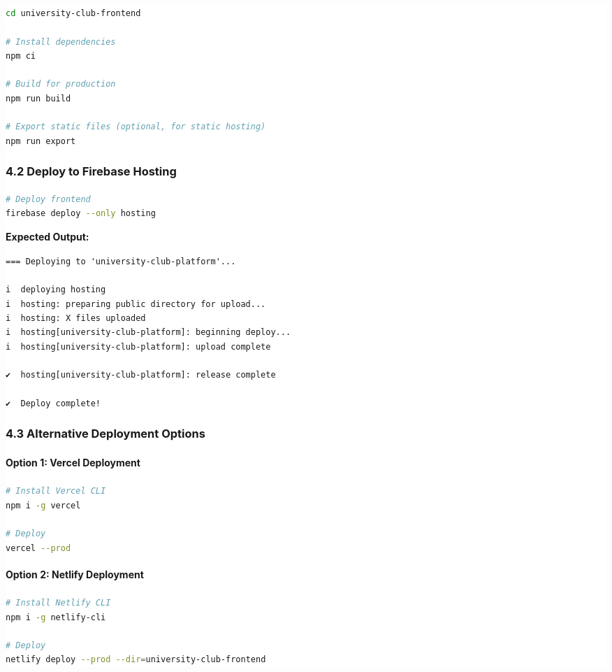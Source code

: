 ```bash
cd university-club-frontend

# Install dependencies
npm ci

# Build for production
npm run build

# Export static files (optional, for static hosting)
npm run export
```

### 4.2 Deploy to Firebase Hosting

```bash
# Deploy frontend
firebase deploy --only hosting
```

**Expected Output:**
```
=== Deploying to 'university-club-platform'...

i  deploying hosting
i  hosting: preparing public directory for upload...
i  hosting: X files uploaded
i  hosting[university-club-platform]: beginning deploy...
i  hosting[university-club-platform]: upload complete

✔  hosting[university-club-platform]: release complete

✔  Deploy complete!
```

### 4.3 Alternative Deployment Options

#### Option 1: Vercel Deployment

```bash
# Install Vercel CLI
npm i -g vercel

# Deploy
vercel --prod
```

#### Option 2: Netlify Deployment

```bash
# Install Netlify CLI
npm i -g netlify-cli

# Deploy
netlify deploy --prod --dir=university-club-frontend
```
